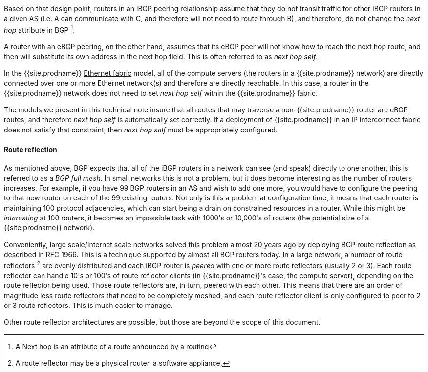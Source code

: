 Based on that design point, routers in an iBGP peering relationship
assume that they do not transit traffic for other iBGP routers in a
given AS (i.e. A can communicate with C, and therefore will not need to
route through B), and therefore, do not change the *next hop* attribute
in BGP [^8].

A router with an eBGP peering, on the other hand, assumes that its eBGP
peer will not know how to reach the next hop route, and then will
substitute its own address in the next hop field. This is often referred
to as *next hop self*.

In the {{site.prodname}} [Ethernet fabric]({{site.url}}/{{page.version}}/networking/design/l2-interconnect-fabric)
model, all of the compute servers (the routers in a {{site.prodname}} network) are
directly connected over one or more Ethernet network(s) and therefore
are directly reachable. In this case, a router in the {{site.prodname}} network
does not need to set *next hop self* within the {{site.prodname}} fabric.

The models we present in this technical note insure that all routes that
may traverse a non-{{site.prodname}} router are eBGP routes, and therefore *next
hop self* is automatically set correctly. If a deployment of {{site.prodname}} in
an IP interconnect fabric does not satisfy that constraint, then *next
hop self* must be appropriately configured.

#### Route reflection

As mentioned above, BGP expects that all of the iBGP routers in a
network can see (and speak) directly to one another, this is referred to
as a *BGP full mesh*. In small networks this is not a problem, but it
does become interesting as the number of routers increases. For example,
if you have 99 BGP routers in an AS and wish to add one more, you would
have to configure the peering to that new router on each of the 99
existing routers. Not only is this a problem at configuration time, it
means that each router is maintaining 100 protocol adjacencies, which
can start being a drain on constrained resources in a router. While this
might be *interesting* at 100 routers, it becomes an impossible task
with 1000's or 10,000's of routers (the potential size of a {{site.prodname}}
network).

Conveniently, large scale/Internet scale networks solved this problem
almost 20 years ago by deploying BGP route reflection as described in
[RFC 1966](http://www.faqs.org/rfcs/rfc1966.html "RFC 1966"). This is a
technique supported by almost all BGP routers today. In a large network,
a number of route reflectors [^9] are evenly distributed and each iBGP
router is *peered* with one or more route reflectors (usually 2 or 3).
Each route reflector can handle 10's or 100's of route reflector clients
(in {{site.prodname}}'s case, the compute server), depending on the route reflector
being used. Those route reflectors are, in turn, peered with each other.
This means that there are an order of magnitude less route reflectors
that need to be completely meshed, and each route reflector client is
only configured to peer to 2 or 3 route reflectors. This is much easier
to manage.

Other route reflector architectures are possible, but those are beyond
the scope of this document.


[^1]: In {{site.prodname}}'s terminology, an endpoint is an IP address and
[^2]: This interconnect fabric provides the connectivity between the
[^3]: If there is interest in a discussion of this approach, please let
[^4]: However those tools are available if a given {{site.prodname}} instance needs
[^5]: The two byte AS space reserves approximately the last five
[^6]: We first saw this design in a customer's lab, and thought it
[^7]: An Interior Gateway Protocol is a local routing protocol that does
[^8]: A Next hop is an attribute of a route announced by a routing
[^9]: A route reflector may be a physical router, a software appliance,